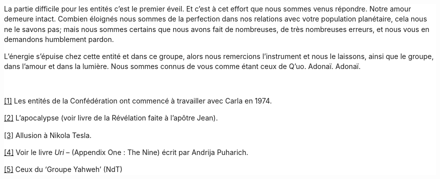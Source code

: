 <p>La partie difficile pour les entités c’est le premier éveil. Et c’est à cet effort que nous sommes venus répondre. Notre amour demeure intact. Combien éloignés nous sommes de la perfection dans nos relations avec votre population planétaire, cela nous ne le savons pas; mais nous sommes certains que nous avons fait de nombreuses, de très nombreuses erreurs, et nous vous en demandons humblement pardon.</p>
<p>L’énergie s’épuise chez cette entité et dans ce groupe, alors nous remercions l’instrument et nous le laissons, ainsi que le groupe, dans l’amour et dans la lumière. Nous sommes connus de vous comme étant ceux de Q’uo. Adonaï. Adonaï.</p>
<p class="separator-left-33"> </p>
<p class="footnote"><a id="_ftn1" href="#_ftnref1" name="_ftn1">[1]</a> Les entités de la Confédération ont commencé à travailler avec Carla en 1974.</p>
<p class="footnote"><a id="_ftn2" href="#_ftnref2" name="_ftn2">[2]</a> L’apocalypse (voir livre de la Révélation faite à l’apôtre Jean).</p>
<p class="footnote"><a id="_ftn3" href="#_ftnref3" name="_ftn3">[3]</a> Allusion à Nikola Tesla.</p>
<p class="footnote"><a id="_ftn4" href="#_ftnref4" name="_ftn4">[4]</a> Voir le livre <em>Uri</em> – (Appendix One : The Nine) écrit par Andrija Puharich.</p>
<p class="footnote"><a id="_ftn5" href="#_ftnref5" name="_ftn5">[5]</a> Ceux du ‘Groupe Yahweh’ (NdT)</p>